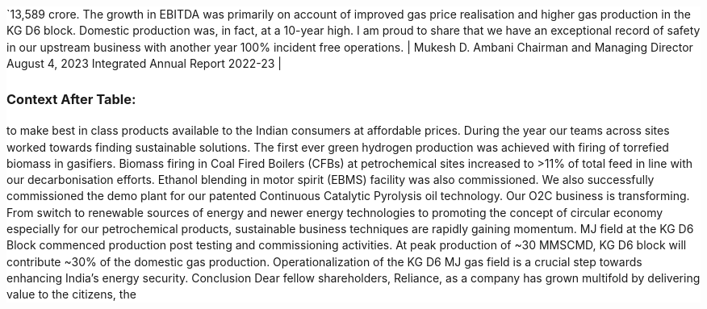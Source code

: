 `13,589 crore. The growth in EBITDA was primarily on account of improved gas price realisation and higher gas production in the KG D6 block. Domestic production was, in fact, at a 10-year high. I am proud to share that we have an exceptional record of safety in our upstream business with another year 100% incident free operations.                                                                                                                                                                                                                                                                                                                                                                                                                                                                                                                                                                                               | Mukesh D. Ambani Chairman and Managing Director August 4, 2023 Integrated Annual Report 2022-23                                                                                                                                                                                                                                                                                                                                                                                                                                                                                                                                                                                                                                                                                                                                                                                                                                                                                                                                                                                                                                                                                                                                                                |

### Context After Table:
to make best in class products 
available to the Indian consumers at 
affordable prices.
During the year our teams across sites 
worked towards finding sustainable 
solutions. The first ever green 
hydrogen production was achieved 
with firing of torrefied biomass in 
gasifiers. Biomass firing in Coal Fired 
Boilers (CFBs) at petrochemical 
sites increased to >11% of total feed 
in line with our decarbonisation 
efforts. Ethanol blending in motor 
spirit (EBMS) facility was also 
commissioned. We also successfully 
commissioned the demo plant for 
our patented Continuous Catalytic 
Pyrolysis oil technology. 
Our O2C business is transforming. 
From switch to renewable sources 
of energy and newer energy 
technologies to promoting the 
concept of circular economy especially 
for our petrochemical products, 
sustainable business techniques are 
rapidly gaining momentum.
MJ field at the KG D6 Block 
commenced production post testing 
and commissioning activities. At 
peak production of ~30 MMSCMD, 
KG D6 block will contribute ~30% 
of the domestic gas production. 
Operationalization of the KG D6 MJ gas 
field is a crucial step towards enhancing 
India’s energy security. 
Conclusion
Dear fellow shareholders, Reliance, 
as a company has grown multifold by 
delivering value to the citizens, the 